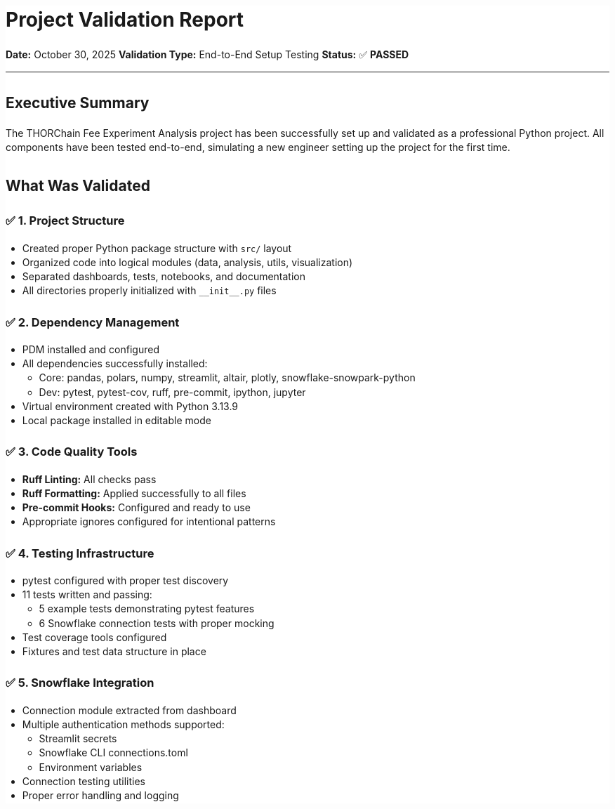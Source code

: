 # Project Validation Report

**Date:** October 30, 2025
**Validation Type:** End-to-End Setup Testing
**Status:** ✅ **PASSED**

---

## Executive Summary

The THORChain Fee Experiment Analysis project has been successfully set up and validated as a professional Python project. All components have been tested end-to-end, simulating a new engineer setting up the project for the first time.

## What Was Validated

### ✅ 1. Project Structure
- Created proper Python package structure with `src/` layout
- Organized code into logical modules (data, analysis, utils, visualization)
- Separated dashboards, tests, notebooks, and documentation
- All directories properly initialized with `__init__.py` files

### ✅ 2. Dependency Management
- PDM installed and configured
- All dependencies successfully installed:
  - Core: pandas, polars, numpy, streamlit, altair, plotly, snowflake-snowpark-python
  - Dev: pytest, pytest-cov, ruff, pre-commit, ipython, jupyter
- Virtual environment created with Python 3.13.9
- Local package installed in editable mode

### ✅ 3. Code Quality Tools
- **Ruff Linting:** All checks pass
- **Ruff Formatting:** Applied successfully to all files
- **Pre-commit Hooks:** Configured and ready to use
- Appropriate ignores configured for intentional patterns

### ✅ 4. Testing Infrastructure
- pytest configured with proper test discovery
- 11 tests written and passing:
  - 5 example tests demonstrating pytest features
  - 6 Snowflake connection tests with proper mocking
- Test coverage tools configured
- Fixtures and test data structure in place

### ✅ 5. Snowflake Integration
- Connection module extracted from dashboard
- Multiple authentication methods supported:
  - Streamlit secrets
  - Snowflake CLI connections.toml
  - Environment variables
- Connection testing utilities
- Proper error handling and logging

